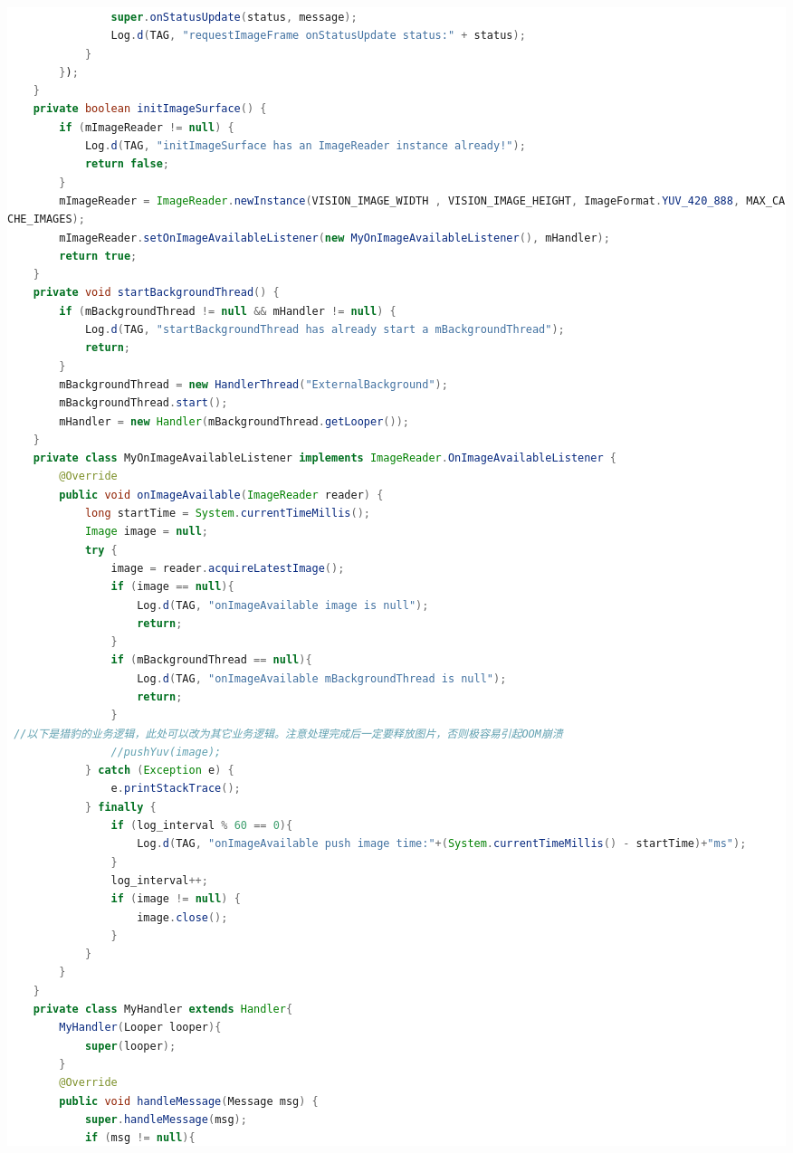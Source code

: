 ```java
                super.onStatusUpdate(status, message);
                Log.d(TAG, "requestImageFrame onStatusUpdate status:" + status);
            }
        });
    }
    private boolean initImageSurface() {
        if (mImageReader != null) {
            Log.d(TAG, "initImageSurface has an ImageReader instance already!");
            return false;
        }
        mImageReader = ImageReader.newInstance(VISION_IMAGE_WIDTH , VISION_IMAGE_HEIGHT, ImageFormat.YUV_420_888, MAX_CACHE_IMAGES);
        mImageReader.setOnImageAvailableListener(new MyOnImageAvailableListener(), mHandler);
        return true;
    }
    private void startBackgroundThread() {
        if (mBackgroundThread != null && mHandler != null) {
            Log.d(TAG, "startBackgroundThread has already start a mBackgroundThread");
            return;
        }
        mBackgroundThread = new HandlerThread("ExternalBackground");
        mBackgroundThread.start();
        mHandler = new Handler(mBackgroundThread.getLooper());
    }
    private class MyOnImageAvailableListener implements ImageReader.OnImageAvailableListener {
        @Override
        public void onImageAvailable(ImageReader reader) {
            long startTime = System.currentTimeMillis();
            Image image = null;
            try {
                image = reader.acquireLatestImage();
                if (image == null){
                    Log.d(TAG, "onImageAvailable image is null");
                    return;
                }
                if (mBackgroundThread == null){
                    Log.d(TAG, "onImageAvailable mBackgroundThread is null");
                    return;
                }
 //以下是猎豹的业务逻辑，此处可以改为其它业务逻辑。注意处理完成后一定要释放图片，否则极容易引起OOM崩溃
                //pushYuv(image);
            } catch (Exception e) {
                e.printStackTrace();
            } finally {
                if (log_interval % 60 == 0){
                    Log.d(TAG, "onImageAvailable push image time:"+(System.currentTimeMillis() - startTime)+"ms");
                }
                log_interval++;
                if (image != null) {
                    image.close();
                }
            }
        }
    }
    private class MyHandler extends Handler{
        MyHandler(Looper looper){
            super(looper);
        }
        @Override
        public void handleMessage(Message msg) {
            super.handleMessage(msg);
            if (msg != null){
```